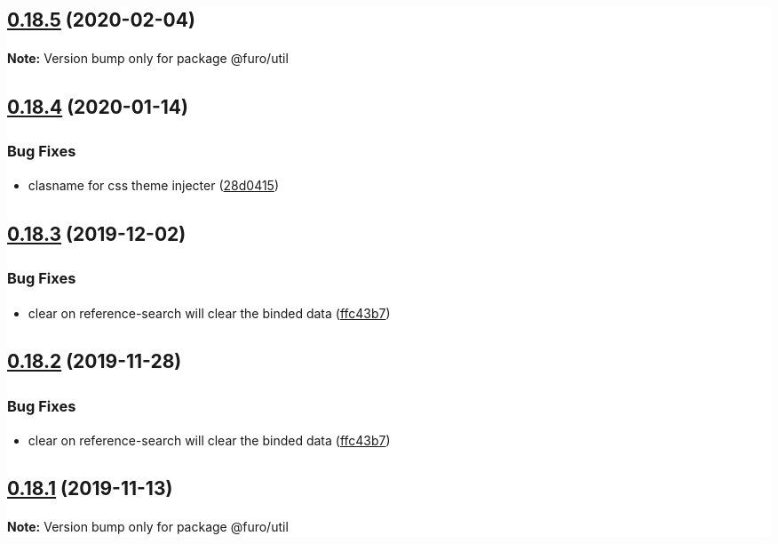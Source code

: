 

## [0.18.5](https://github.com/theNorstroem/FuroBaseComponents/compare/@furo/util@0.18.4...@furo/util@0.18.5) (2020-02-04)

**Note:** Version bump only for package @furo/util





## [0.18.4](https://github.com/theNorstroem/FuroBaseComponents/compare/@furo/util@0.18.3...@furo/util@0.18.4) (2020-01-14)


### Bug Fixes

* clasname for css theme injecter ([28d0415](https://github.com/theNorstroem/FuroBaseComponents/commit/28d0415))





## [0.18.3](https://github.com/theNorstroem/FuroBaseComponents/compare/@furo/util@0.18.1...@furo/util@0.18.3) (2019-12-02)


### Bug Fixes

* clear on reference-search will clear the binded data ([ffc43b7](https://github.com/theNorstroem/FuroBaseComponents/commit/ffc43b7))





## [0.18.2](https://github.com/theNorstroem/FuroBaseComponents/compare/@furo/util@0.18.1...@furo/util@0.18.2) (2019-11-28)


### Bug Fixes

* clear on reference-search will clear the binded data ([ffc43b7](https://github.com/theNorstroem/FuroBaseComponents/commit/ffc43b7))





## [0.18.1](https://github.com/veith/FuroBaseComponents/compare/@furo/util@0.18.0...@furo/util@0.18.1) (2019-11-13)

**Note:** Version bump only for package @furo/util
